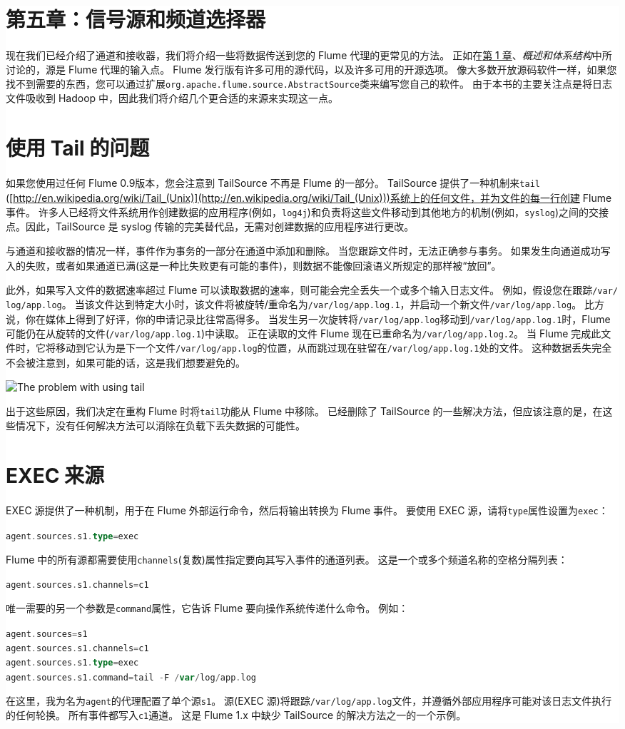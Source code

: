 # 第五章：信号源和频道选择器

现在我们已经介绍了通道和接收器，我们将介绍一些将数据传送到您的 Flume 代理的更常见的方法。 正如在[第 1 章](1.html "Chapter 1. Overview and Architecture")、*概述和体系结构*中所讨论的，源是 Flume 代理的输入点。 Flume 发行版有许多可用的源代码，以及许多可用的开源选项。 像大多数开放源码软件一样，如果您找不到需要的东西，您可以通过扩展`org.apache.flume.source.AbstractSource`类来编写您自己的软件。 由于本书的主要关注点是将日志文件吸收到 Hadoop 中，因此我们将介绍几个更合适的来源来实现这一点。

# 使用 Tail 的问题

如果您使用过任何 Flume 0.9版本，您会注意到 TailSource 不再是 Flume 的一部分。 TailSource 提供了一种机制来`tail`([http://en.wikipedia.org/wiki/Tail_(Unix)](http://en.wikipedia.org/wiki/Tail_(Unix)))系统上的任何文件，并为文件的每一行创建 Flume 事件。 许多人已经将文件系统用作创建数据的应用程序(例如，`log4j`)和负责将这些文件移动到其他地方的机制(例如，`syslog`)之间的交接点。因此，TailSource 是 syslog 传输的完美替代品，无需对创建数据的应用程序进行更改。

与通道和接收器的情况一样，事件作为事务的一部分在通道中添加和删除。 当您跟踪文件时，无法正确参与事务。 如果发生向通道成功写入的失败，或者如果通道已满(这是一种比失败更有可能的事件)，则数据不能像回滚语义所规定的那样被“放回”。

此外，如果写入文件的数据速率超过 Flume 可以读取数据的速率，则可能会完全丢失一个或多个输入日志文件。 例如，假设您在跟踪`/var/log/app.log`。 当该文件达到特定大小时，该文件将被旋转/重命名为`/var/log/app.log.1`，并启动一个新文件`/var/log/app.log`。 比方说，你在媒体上得到了好评，你的申请记录比往常高得多。 当发生另一次旋转将`/var/log/app.log`移动到`/var/log/app.log.1`时，Flume 可能仍在从旋转的文件(`/var/log/app.log.1`)中读取。 正在读取的文件 Flume 现在已重命名为`/var/log/app.log.2`。 当 Flume 完成此文件时，它将移动到它认为是下一个文件`/var/log/app.log`的位置，从而跳过现在驻留在`/var/log/app.log.1`处的文件。 这种数据丢失完全不会被注意到，如果可能的话，这是我们想要避免的。

![The problem with using tail](graphics/7914_05_01.jpg)

出于这些原因，我们决定在重构 Flume 时将`tail`功能从 Flume 中移除。 已经删除了 TailSource 的一些解决方法，但应该注意的是，在这些情况下，没有任何解决方法可以消除在负载下丢失数据的可能性。

# EXEC 来源

EXEC 源提供了一种机制，用于在 Flume 外部运行命令，然后将输出转换为 Flume 事件。 要使用 EXEC 源，请将`type`属性设置为`exec`：

```scala
agent.sources.s1.type=exec
```

Flume 中的所有源都需要使用`channels`(复数)属性指定要向其写入事件的通道列表。 这是一个或多个频道名称的空格分隔列表：

```scala
agent.sources.s1.channels=c1
```

唯一需要的另一个参数是`command`属性，它告诉 Flume 要向操作系统传递什么命令。 例如：

```scala
agent.sources=s1
agent.sources.s1.channels=c1
agent.sources.s1.type=exec
agent.sources.s1.command=tail -F /var/log/app.log
```

在这里，我为名为`agent`的代理配置了单个源`s1`。 源(EXEC 源)将跟踪`/var/log/app.log`文件，并遵循外部应用程序可能对该日志文件执行的任何轮换。 所有事件都写入`c1`通道。 这是 Flume 1.x 中缺少 TailSource 的解决方法之一的一个示例。
